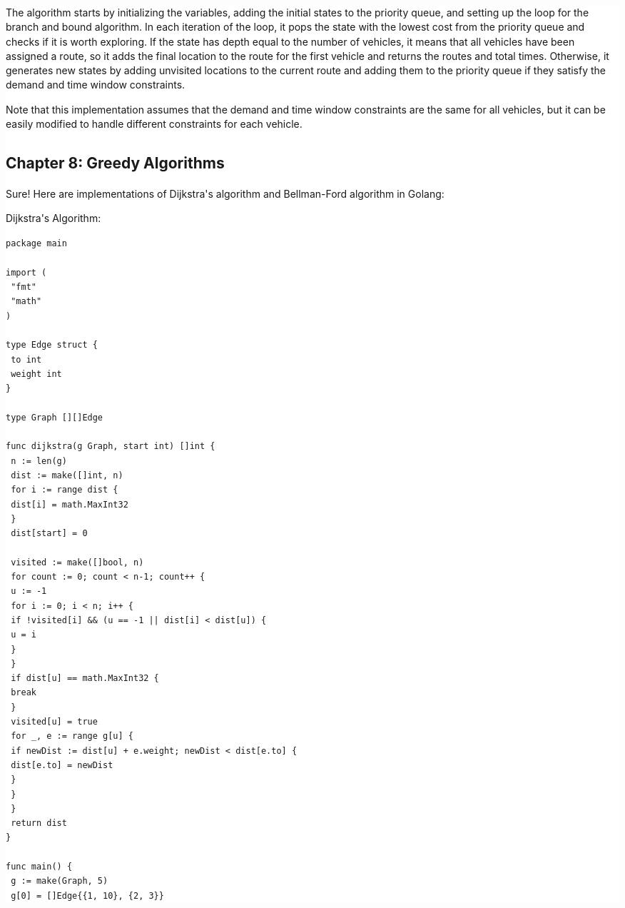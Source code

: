 The algorithm starts by initializing the variables, adding the initial states to the priority queue, and setting up the loop for the branch and bound algorithm. In each iteration of the loop, it pops the state with the lowest cost from the priority queue and checks if it is worth exploring. If the state has depth equal to the number of vehicles, it means that all vehicles have been assigned a route, so it adds the final location to the route for the first vehicle and returns the routes and total times. Otherwise, it generates new states by adding unvisited locations to the current route and adding them to the priority queue if they satisfy the demand and time window constraints.

Note that this implementation assumes that the demand and time window constraints are the same for all vehicles, but it can be easily modified to handle different constraints for each vehicle.


## Chapter 8: Greedy Algorithms
Sure! Here are implementations of Dijkstra's algorithm and Bellman-Ford algorithm in Golang:

Dijkstra's Algorithm:


```golang
package main

import (
 "fmt"
 "math"
)

type Edge struct {
 to int
 weight int
}

type Graph [][]Edge

func dijkstra(g Graph, start int) []int {
 n := len(g)
 dist := make([]int, n)
 for i := range dist {
 dist[i] = math.MaxInt32
 }
 dist[start] = 0

 visited := make([]bool, n)
 for count := 0; count < n-1; count++ {
 u := -1
 for i := 0; i < n; i++ {
 if !visited[i] && (u == -1 || dist[i] < dist[u]) {
 u = i
 }
 }
 if dist[u] == math.MaxInt32 {
 break
 }
 visited[u] = true
 for _, e := range g[u] {
 if newDist := dist[u] + e.weight; newDist < dist[e.to] {
 dist[e.to] = newDist
 }
 }
 }
 return dist
}

func main() {
 g := make(Graph, 5)
 g[0] = []Edge{{1, 10}, {2, 3}}
```